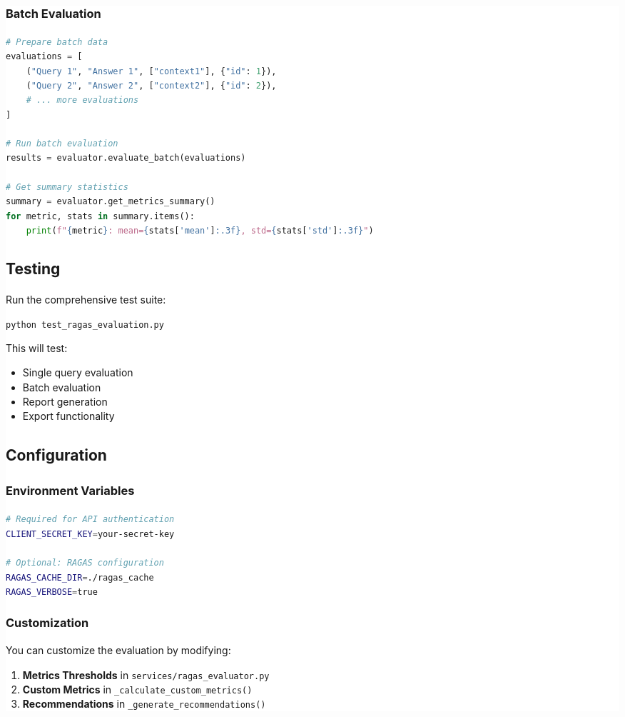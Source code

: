 ### Batch Evaluation

```python
# Prepare batch data
evaluations = [
    ("Query 1", "Answer 1", ["context1"], {"id": 1}),
    ("Query 2", "Answer 2", ["context2"], {"id": 2}),
    # ... more evaluations
]

# Run batch evaluation
results = evaluator.evaluate_batch(evaluations)

# Get summary statistics
summary = evaluator.get_metrics_summary()
for metric, stats in summary.items():
    print(f"{metric}: mean={stats['mean']:.3f}, std={stats['std']:.3f}")
```

## Testing

Run the comprehensive test suite:

```bash
python test_ragas_evaluation.py
```

This will test:
- Single query evaluation
- Batch evaluation
- Report generation
- Export functionality

## Configuration

### Environment Variables

```bash
# Required for API authentication
CLIENT_SECRET_KEY=your-secret-key

# Optional: RAGAS configuration
RAGAS_CACHE_DIR=./ragas_cache
RAGAS_VERBOSE=true
```

### Customization

You can customize the evaluation by modifying:

1. **Metrics Thresholds** in `services/ragas_evaluator.py`
2. **Custom Metrics** in `_calculate_custom_metrics()`
3. **Recommendations** in `_generate_recommendations()`
